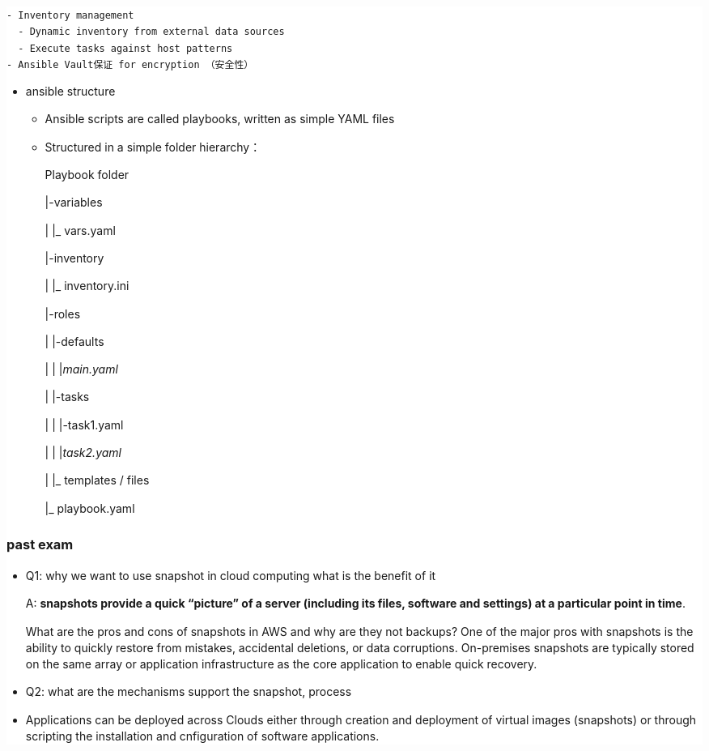     - Inventory management  
      - Dynamic inventory from external data sources
      - Execute tasks against host patterns
    - Ansible Vault保证 for encryption （安全性）
  
- ansible structure

  - Ansible scripts are called playbooks, written as simple YAML files

  - Structured in a simple folder hierarchy：

    Playbook folder

    |-variables

    |    |_ vars.yaml

    |-inventory

    |    |_ inventory.ini

    |-roles

    |    |-defaults

    |    |   |_main.yaml_

    |    |-tasks

    |    |   |-task1.yaml

    |    |   |_task2.yaml_

    |    |_ templates / files

    |_ playbook.yaml

### past exam

- Q1: why we want to use snapshot in cloud computing what is the benefit of it

  A: **snapshots provide a quick “picture” of a server (including its files, software and settings) at a particular point in time**.  

  What are the pros and cons of snapshots in AWS and why are they not backups?
  One of the major pros with snapshots is the ability to quickly restore from mistakes, accidental deletions, or data corruptions. On-premises snapshots are typically stored on the same array or application infrastructure as the core application to enable quick recovery.

- Q2: what are the mechanisms support the snapshot, process

- Applications can be deployed across Clouds either through creation and deployment of virtual images (snapshots) or through scripting the installation and cnfiguration of software applications.
